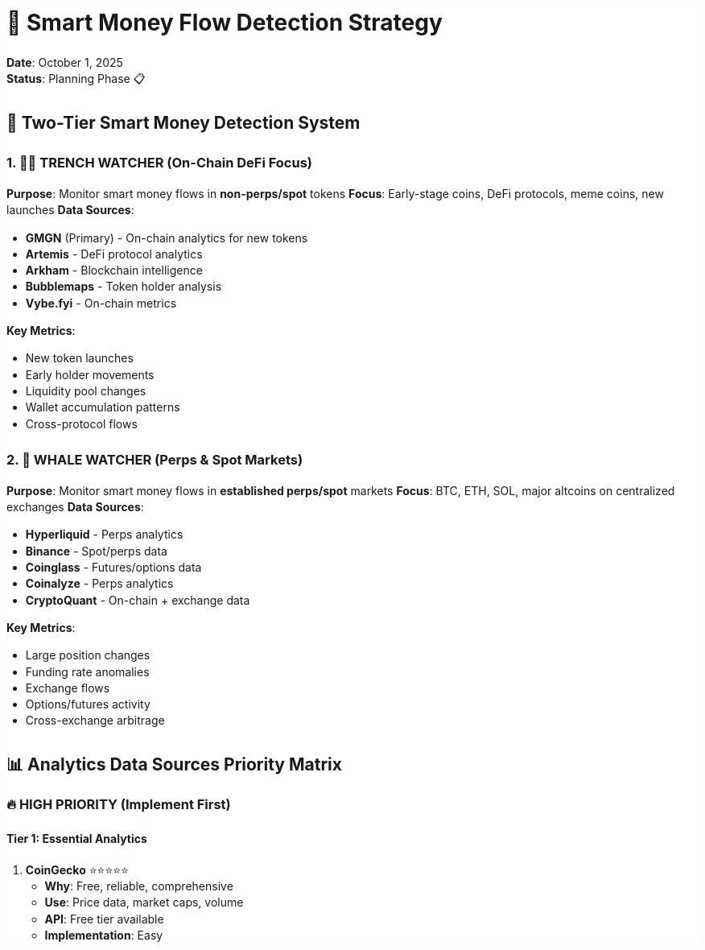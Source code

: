 # 🐋 Smart Money Flow Detection Strategy

**Date**: October 1, 2025  
**Status**: Planning Phase 📋

## 🎯 **Two-Tier Smart Money Detection System**

### **1. 🏴‍☠️ TRENCH WATCHER** (On-Chain DeFi Focus)
**Purpose**: Monitor smart money flows in **non-perps/spot** tokens
**Focus**: Early-stage coins, DeFi protocols, meme coins, new launches
**Data Sources**: 
- **GMGN** (Primary) - On-chain analytics for new tokens
- **Artemis** - DeFi protocol analytics
- **Arkham** - Blockchain intelligence
- **Bubblemaps** - Token holder analysis
- **Vybe.fyi** - On-chain metrics

**Key Metrics**:
- New token launches
- Early holder movements
- Liquidity pool changes
- Wallet accumulation patterns
- Cross-protocol flows

### **2. 🐋 WHALE WATCHER** (Perps & Spot Markets)
**Purpose**: Monitor smart money flows in **established perps/spot** markets
**Focus**: BTC, ETH, SOL, major altcoins on centralized exchanges
**Data Sources**:
- **Hyperliquid** - Perps analytics
- **Binance** - Spot/perps data
- **Coinglass** - Futures/options data
- **Coinalyze** - Perps analytics
- **CryptoQuant** - On-chain + exchange data

**Key Metrics**:
- Large position changes
- Funding rate anomalies
- Exchange flows
- Options/futures activity
- Cross-exchange arbitrage

## 📊 **Analytics Data Sources Priority Matrix**

### **🔥 HIGH PRIORITY (Implement First)**

#### **Tier 1: Essential Analytics**
1. **CoinGecko** ⭐⭐⭐⭐⭐
   - **Why**: Free, reliable, comprehensive
   - **Use**: Price data, market caps, volume
   - **API**: Free tier available
   - **Implementation**: Easy
